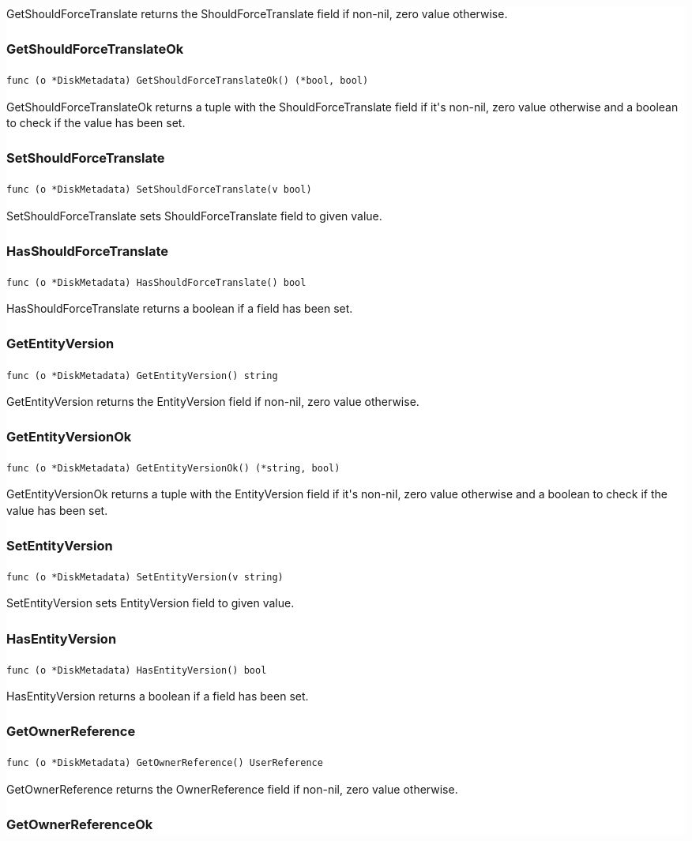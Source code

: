 GetShouldForceTranslate returns the ShouldForceTranslate field if non-nil, zero value otherwise.

### GetShouldForceTranslateOk

`func (o *DiskMetadata) GetShouldForceTranslateOk() (*bool, bool)`

GetShouldForceTranslateOk returns a tuple with the ShouldForceTranslate field if it's non-nil, zero value otherwise
and a boolean to check if the value has been set.

### SetShouldForceTranslate

`func (o *DiskMetadata) SetShouldForceTranslate(v bool)`

SetShouldForceTranslate sets ShouldForceTranslate field to given value.

### HasShouldForceTranslate

`func (o *DiskMetadata) HasShouldForceTranslate() bool`

HasShouldForceTranslate returns a boolean if a field has been set.

### GetEntityVersion

`func (o *DiskMetadata) GetEntityVersion() string`

GetEntityVersion returns the EntityVersion field if non-nil, zero value otherwise.

### GetEntityVersionOk

`func (o *DiskMetadata) GetEntityVersionOk() (*string, bool)`

GetEntityVersionOk returns a tuple with the EntityVersion field if it's non-nil, zero value otherwise
and a boolean to check if the value has been set.

### SetEntityVersion

`func (o *DiskMetadata) SetEntityVersion(v string)`

SetEntityVersion sets EntityVersion field to given value.

### HasEntityVersion

`func (o *DiskMetadata) HasEntityVersion() bool`

HasEntityVersion returns a boolean if a field has been set.

### GetOwnerReference

`func (o *DiskMetadata) GetOwnerReference() UserReference`

GetOwnerReference returns the OwnerReference field if non-nil, zero value otherwise.

### GetOwnerReferenceOk
